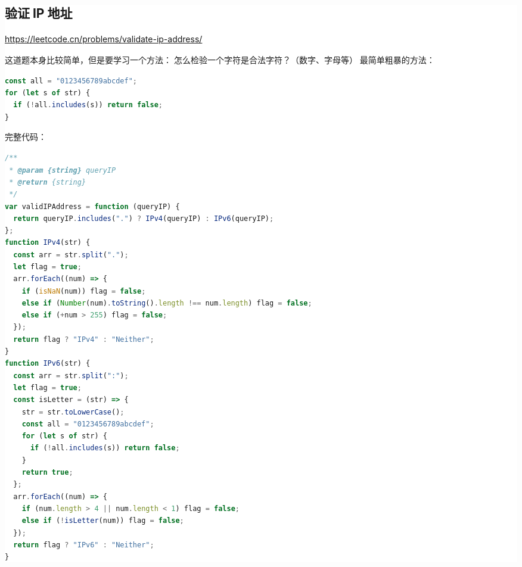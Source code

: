 ## 验证 IP 地址

https://leetcode.cn/problems/validate-ip-address/

这道题本身比较简单，但是要学习一个方法：
怎么检验一个字符是合法字符？（数字、字母等）
最简单粗暴的方法：

```js
const all = "0123456789abcdef";
for (let s of str) {
  if (!all.includes(s)) return false;
}
```

完整代码：

```js
/**
 * @param {string} queryIP
 * @return {string}
 */
var validIPAddress = function (queryIP) {
  return queryIP.includes(".") ? IPv4(queryIP) : IPv6(queryIP);
};
function IPv4(str) {
  const arr = str.split(".");
  let flag = true;
  arr.forEach((num) => {
    if (isNaN(num)) flag = false;
    else if (Number(num).toString().length !== num.length) flag = false;
    else if (+num > 255) flag = false;
  });
  return flag ? "IPv4" : "Neither";
}
function IPv6(str) {
  const arr = str.split(":");
  let flag = true;
  const isLetter = (str) => {
    str = str.toLowerCase();
    const all = "0123456789abcdef";
    for (let s of str) {
      if (!all.includes(s)) return false;
    }
    return true;
  };
  arr.forEach((num) => {
    if (num.length > 4 || num.length < 1) flag = false;
    else if (!isLetter(num)) flag = false;
  });
  return flag ? "IPv6" : "Neither";
}
```
